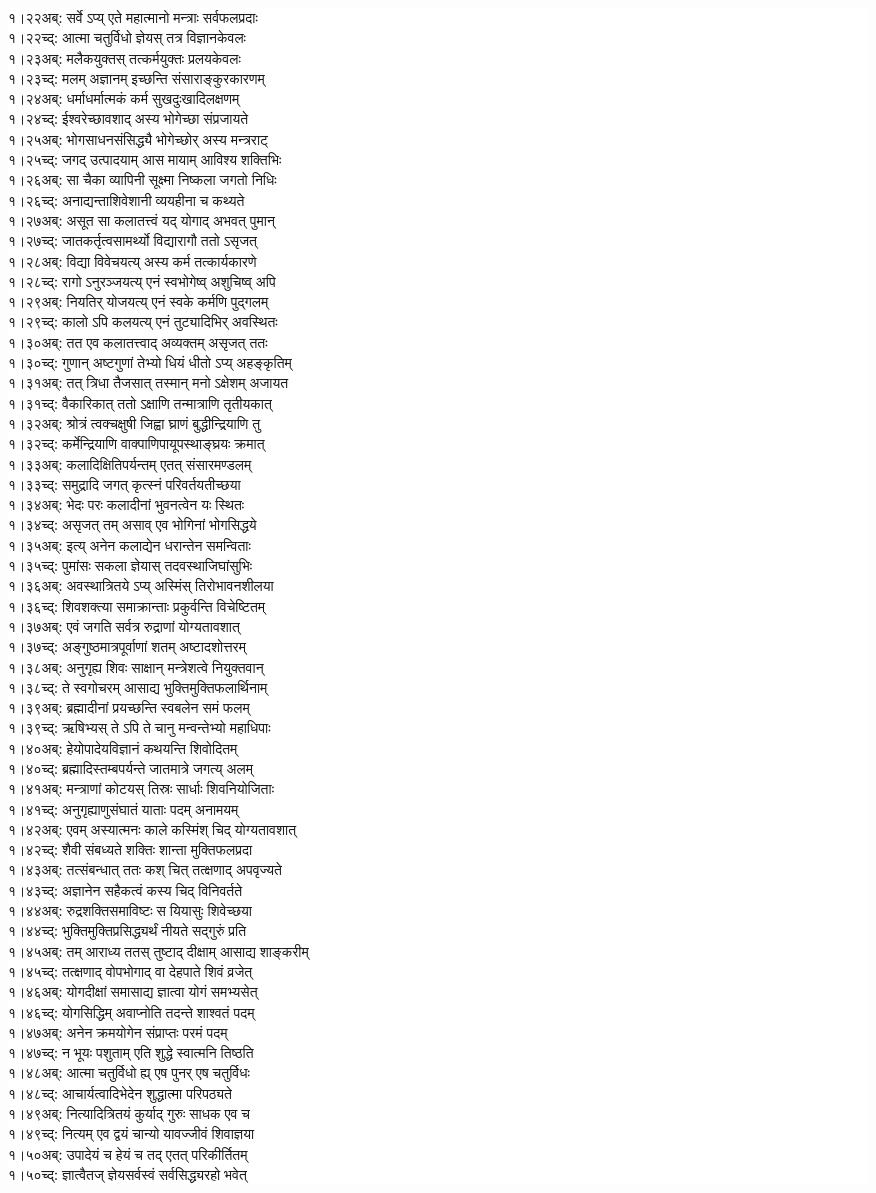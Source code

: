 १।२२अब्: सर्वे ऽप्य् एते महात्मानो मन्त्राः सर्वफलप्रदाः  
१।२२च्द्: आत्मा चतुर्विधो ज्ञेयस् तत्र विज्ञानकेवलः  
१।२३अब्: मलैकयुक्तस् तत्कर्मयुक्तः प्रलयकेवलः  
१।२३च्द्: मलम् अज्ञानम् इच्छन्ति संसाराङ्कुरकारणम्  
१।२४अब्: धर्माधर्मात्मकं कर्म सुखदुःखादिलक्षणम्  
१।२४च्द्: ईश्वरेच्छावशाद् अस्य भोगेच्छा संप्रजायते  
१।२५अब्: भोगसाधनसंसिद्ध्यै भोगेच्छोर् अस्य मन्त्रराट्  
१।२५च्द्: जगद् उत्पादयाम् आस मायाम् आविश्य शक्तिभिः  
१।२६अब्: सा चैका व्यापिनी सूक्ष्मा निष्कला जगतो निधिः  
१।२६च्द्: अनाद्यन्ताशिवेशानी व्ययहीना च कथ्यते  
१।२७अब्: असूत सा कलातत्त्वं यद् योगाद् अभवत् पुमान्  
१।२७च्द्: जातकर्तृत्वसामर्थ्यो विद्यारागौ ततो ऽसृजत्  
१।२८अब्: विद्या विवेचयत्य् अस्य कर्म तत्कार्यकारणे  
१।२८च्द्: रागो ऽनुरञ्जयत्य् एनं स्वभोगेष्व् अशुचिष्व् अपि  
१।२९अब्: नियतिर् योजयत्य् एनं स्वके कर्मणि पुद्गलम्  
१।२९च्द्: कालो ऽपि कलयत्य् एनं तुट्यादिभिर् अवस्थितः  
१।३०अब्: तत एव कलातत्त्वाद् अव्यक्तम् असृजत् ततः  
१।३०च्द्: गुणान् अष्टगुणां तेभ्यो धियं धीतो ऽप्य् अहङ्कृतिम्  
१।३१अब्: तत् त्रिधा तैजसात् तस्मान् मनो ऽक्षेशम् अजायत  
१।३१च्द्: वैकारिकात् ततो ऽक्षाणि तन्मात्राणि तृतीयकात्  
१।३२अब्: श्रोत्रं त्वक्चक्षुषी जिह्वा घ्राणं बुद्धीन्द्रियाणि तु  
१।३२च्द्: कर्मेन्द्रियाणि वाक्पाणिपायूपस्थाङ्घ्रयः क्रमात्  
१।३३अब्: कलादिक्षितिपर्यन्तम् एतत् संसारमण्डलम्  
१।३३च्द्: समुद्रादि जगत् कृत्स्नं परिवर्तयतीच्छया  
१।३४अब्: भेदः परः कलादीनां भुवनत्वेन यः स्थितः  
१।३४च्द्: असृजत् तम् असाव् एव भोगिनां भोगसिद्धये  
१।३५अब्: इत्य् अनेन कलाद्येन धरान्तेन समन्विताः  
१।३५च्द्: पुमांसः सकला ज्ञेयास् तदवस्थाजिघांसुभिः  
१।३६अब्: अवस्थात्रितये ऽप्य् अस्मिंस् तिरोभावनशीलया  
१।३६च्द्: शिवशक्त्या समाक्रान्ताः प्रकुर्वन्ति विचेष्टितम्  
१।३७अब्: एवं जगति सर्वत्र रुद्राणां योग्यतावशात्  
१।३७च्द्: अङ्गुष्ठमात्रपूर्वाणां शतम् अष्टादशोत्तरम्  
१।३८अब्: अनुगृह्य शिवः साक्षान् मन्त्रेशत्वे नियुक्तवान्  
१।३८च्द्: ते स्वगोचरम् आसाद्य भुक्तिमुक्तिफलार्थिनाम्  
१।३९अब्: ब्रह्मादीनां प्रयच्छन्ति स्वबलेन समं फलम्  
१।३९च्द्: ऋषिभ्यस् ते ऽपि ते चानु मन्वन्तेभ्यो महाधिपाः  
१।४०अब्: हेयोपादेयविज्ञानं कथयन्ति शिवोदितम्  
१।४०च्द्: ब्रह्मादिस्तम्बपर्यन्ते जातमात्रे जगत्य् अलम्  
१।४१अब्: मन्त्राणां कोटयस् तिस्रः सार्धाः शिवनियोजिताः  
१।४१च्द्: अनुगृह्याणुसंघातं याताः पदम् अनामयम्  
१।४२अब्: एवम् अस्यात्मनः काले कस्मिंश् चिद् योग्यतावशात्  
१।४२च्द्: शैवी संबध्यते शक्तिः शान्ता मुक्तिफलप्रदा  
१।४३अब्: तत्संबन्धात् ततः कश् चित् तत्क्षणाद् अपवृज्यते  
१।४३च्द्: अज्ञानेन सहैकत्वं कस्य चिद् विनिवर्तते  
१।४४अब्: रुद्रशक्तिसमाविष्टः स यियासुः शिवेच्छया  
१।४४च्द्: भुक्तिमुक्तिप्रसिद्ध्यर्थं नीयते सद्गुरुं प्रति  
१।४५अब्: तम् आराध्य ततस् तुष्टाद् दीक्षाम् आसाद्य शाङ्करीम्  
१।४५च्द्: तत्क्षणाद् वोपभोगाद् वा देहपाते शिवं व्रजेत्  
१।४६अब्: योगदीक्षां समासाद्य ज्ञात्वा योगं समभ्यसेत्  
१।४६च्द्: योगसिद्धिम् अवाप्नोति तदन्ते शाश्वतं पदम्  
१।४७अब्: अनेन क्रमयोगेन संप्राप्तः परमं पदम्  
१।४७च्द्: न भूयः पशुताम् एति शुद्धे स्वात्मनि तिष्ठति  
१।४८अब्: आत्मा चतुर्विधो ह्य् एष पुनर् एष चतुर्विधः  
१।४८च्द्: आचार्यत्वादिभेदेन शुद्धात्मा परिपठ्यते  
१।४९अब्: नित्यादित्रितयं कुर्याद् गुरुः साधक एव च  
१।४९च्द्: नित्यम् एव द्वयं चान्यो यावज्जीवं शिवाज्ञया  
१।५०अब्: उपादेयं च हेयं च तद् एतत् परिकीर्तितम्  
१।५०च्द्: ज्ञात्वैतज् ज्ञेयसर्वस्वं सर्वसिद्ध्यरहो भवेत्  
  